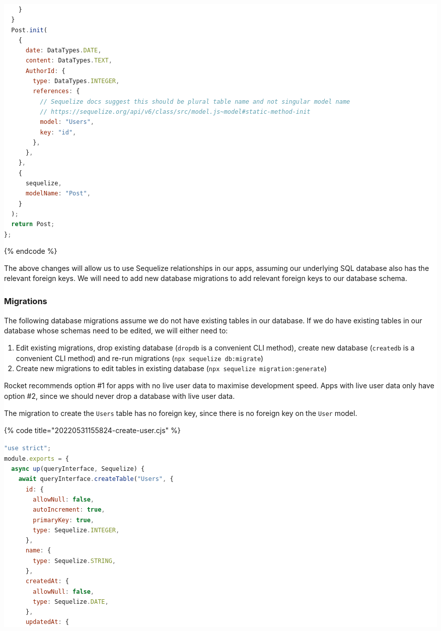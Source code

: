 ```javascript
    }
  }
  Post.init(
    {
      date: DataTypes.DATE,
      content: DataTypes.TEXT,
      AuthorId: {
        type: DataTypes.INTEGER,
        references: {
          // Sequelize docs suggest this should be plural table name and not singular model name
          // https://sequelize.org/api/v6/class/src/model.js~model#static-method-init
          model: "Users",
          key: "id",
        },
      },
    },
    {
      sequelize,
      modelName: "Post",
    }
  );
  return Post;
};
```
{% endcode %}

The above changes will allow us to use Sequelize relationships in our apps, assuming our underlying SQL database also has the relevant foreign keys. We will need to add new database migrations to add relevant foreign keys to our database schema.

### Migrations

The following database migrations assume we do not have existing tables in our database. If we do have existing tables in our database whose schemas need to be edited, we will either need to:

1. Edit existing migrations, drop existing database (`dropdb` is a convenient CLI method), create new database (`createdb` is a convenient CLI method) and re-run migrations (`npx sequelize db:migrate`)
2. Create new migrations to edit tables in existing database (`npx sequelize migration:generate`)

Rocket recommends option #1 for apps with no live user data to maximise development speed. Apps with live user data only have option #2, since we should never drop a database with live user data.

The migration to create the `Users` table has no foreign key, since there is no foreign key on the `User` model.

{% code title="20220531155824-create-user.cjs" %}
```javascript
"use strict";
module.exports = {
  async up(queryInterface, Sequelize) {
    await queryInterface.createTable("Users", {
      id: {
        allowNull: false,
        autoIncrement: true,
        primaryKey: true,
        type: Sequelize.INTEGER,
      },
      name: {
        type: Sequelize.STRING,
      },
      createdAt: {
        allowNull: false,
        type: Sequelize.DATE,
      },
      updatedAt: {
```
